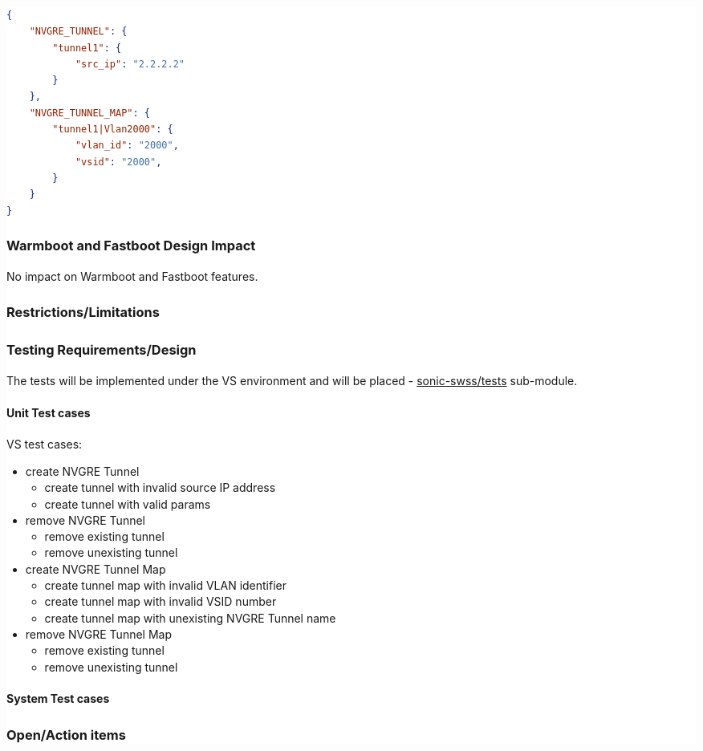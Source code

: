 ```json
{
	"NVGRE_TUNNEL": {
		"tunnel1": {
			"src_ip": "2.2.2.2"
		}
	},
	"NVGRE_TUNNEL_MAP": {
		"tunnel1|Vlan2000": {
			"vlan_id": "2000",
			"vsid": "2000",
		}
	}
}
```

### Warmboot and Fastboot Design Impact  

No impact on Warmboot and Fastboot features.

### Restrictions/Limitations  

### Testing Requirements/Design  

The tests will be implemented under the VS environment and will be placed - [sonic-swss/tests](https://github.com/Azure/sonic-swss/tree/master/tests) sub-module.

#### Unit Test cases

VS test cases:
- create NVGRE Tunnel
	- create tunnel with invalid source IP address
	- create tunnel with valid params
- remove NVGRE Tunnel
  - remove existing tunnel
  - remove unexisting tunnel
- create NVGRE Tunnel Map
  - create tunnel map with invalid VLAN identifier
  - create tunnel map with invalid VSID number
  - create tunnel map with unexisting NVGRE Tunnel name
- remove NVGRE Tunnel Map
  - remove existing tunnel
  - remove unexisting tunnel

#### System Test cases

### Open/Action items